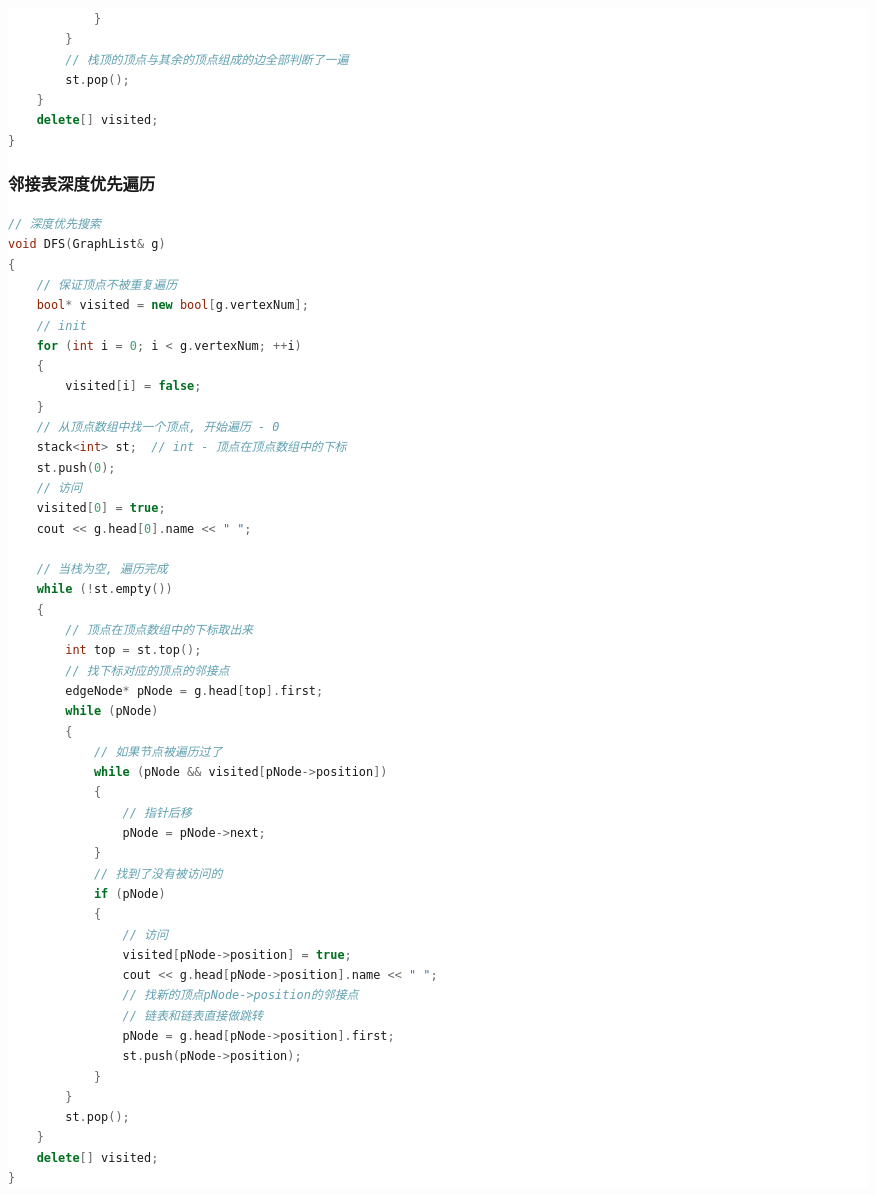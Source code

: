```cpp
			}
		}
		// 栈顶的顶点与其余的顶点组成的边全部判断了一遍
		st.pop();
	}
	delete[] visited;
}

```

### 邻接表深度优先遍历

```cpp
// 深度优先搜索
void DFS(GraphList& g)
{
	// 保证顶点不被重复遍历
	bool* visited = new bool[g.vertexNum];
	// init
	for (int i = 0; i < g.vertexNum; ++i)
	{
		visited[i] = false;
	}
	// 从顶点数组中找一个顶点, 开始遍历 - 0
	stack<int> st;	// int - 顶点在顶点数组中的下标
	st.push(0);
	// 访问
	visited[0] = true;
	cout << g.head[0].name << " ";

	// 当栈为空, 遍历完成
	while (!st.empty())
	{
		// 顶点在顶点数组中的下标取出来
		int top = st.top();
		// 找下标对应的顶点的邻接点
		edgeNode* pNode = g.head[top].first;
		while (pNode)
		{
			// 如果节点被遍历过了
			while (pNode && visited[pNode->position])
			{
				// 指针后移
				pNode = pNode->next;
			}
			// 找到了没有被访问的
			if (pNode)
			{
				// 访问
				visited[pNode->position] = true;
				cout << g.head[pNode->position].name << " ";
				// 找新的顶点pNode->position的邻接点
				// 链表和链表直接做跳转
				pNode = g.head[pNode->position].first;
				st.push(pNode->position);
			}
		}
		st.pop();
	}
	delete[] visited;
}

```

